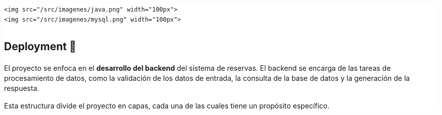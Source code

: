     <img src="/src/imagenes/java.png" width="100px">
    <img src="/src/imagenes/mysql.png" width="100px">
</div>

## Deployment 🚀

El proyecto se enfoca en el **desarrollo del backend** del sistema de reservas. El backend se encarga de las tareas de procesamiento de datos, como la validación de los datos de entrada, la consulta de la base de datos y la generación de la respuesta.

Esta estructura divide el proyecto en capas, cada una de las cuales tiene un propósito específico.
